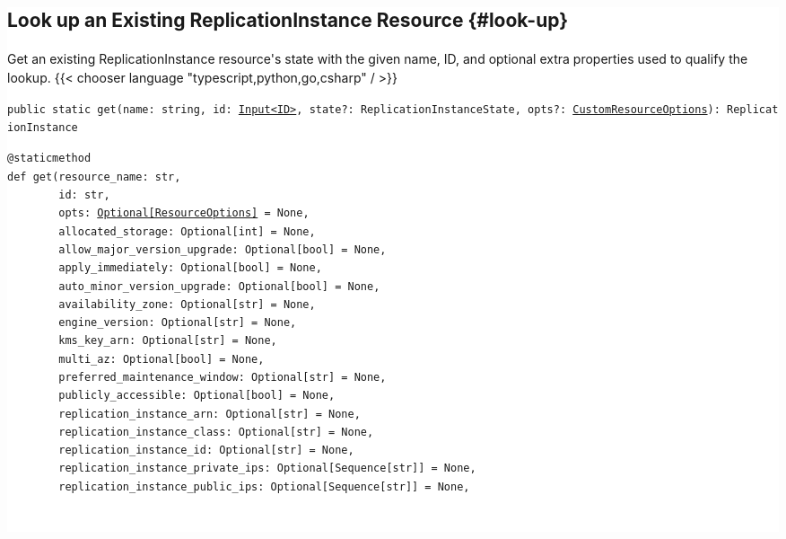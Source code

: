 

## Look up an Existing ReplicationInstance Resource {#look-up}

Get an existing ReplicationInstance resource's state with the given name, ID, and optional extra properties used to qualify the lookup.
{{< chooser language "typescript,python,go,csharp" / >}}

<div>
<pulumi-choosable type="language" values="javascript,typescript">
<div class="highlight"><pre class="chroma"><code class="language-typescript" data-lang="typescript"><span class="k">public static </span><span class="nf">get</span><span class="p">(</span><span class="nx">name</span><span class="p">:</span> <span class="nx">string</span><span class="p">,</span> <span class="nx">id</span><span class="p">:</span> <span class="nx"><a href="/docs/reference/pkg/nodejs/pulumi/pulumi/#ID">Input&lt;ID&gt;</a></span><span class="p">,</span> <span class="nx">state</span><span class="p">?:</span> <span class="nx">ReplicationInstanceState</span><span class="p">,</span> <span class="nx">opts</span><span class="p">?:</span> <span class="nx"><a href="/docs/reference/pkg/nodejs/pulumi/pulumi/#CustomResourceOptions">CustomResourceOptions</a></span><span class="p">): </span><span class="nx">ReplicationInstance</span></code></pre></div>
</pulumi-choosable>
</div>

<div>
<pulumi-choosable type="language" values="python">
<div class="highlight"><pre class="chroma"><code class="language-python" data-lang="python"><span class=nd>@staticmethod</span>
<span class="k">def </span><span class="nf">get</span><span class="p">(</span><span class="nx">resource_name</span><span class="p">:</span> <span class="nx">str</span><span class="p">,</span>
        <span class="nx">id</span><span class="p">:</span> <span class="nx">str</span><span class="p">,</span>
        <span class="nx">opts</span><span class="p">:</span> <span class="nx"><a href="/docs/reference/pkg/python/pulumi/#pulumi.ResourceOptions">Optional[ResourceOptions]</a></span> = None<span class="p">,</span>
        <span class="nx">allocated_storage</span><span class="p">:</span> <span class="nx">Optional[int]</span> = None<span class="p">,</span>
        <span class="nx">allow_major_version_upgrade</span><span class="p">:</span> <span class="nx">Optional[bool]</span> = None<span class="p">,</span>
        <span class="nx">apply_immediately</span><span class="p">:</span> <span class="nx">Optional[bool]</span> = None<span class="p">,</span>
        <span class="nx">auto_minor_version_upgrade</span><span class="p">:</span> <span class="nx">Optional[bool]</span> = None<span class="p">,</span>
        <span class="nx">availability_zone</span><span class="p">:</span> <span class="nx">Optional[str]</span> = None<span class="p">,</span>
        <span class="nx">engine_version</span><span class="p">:</span> <span class="nx">Optional[str]</span> = None<span class="p">,</span>
        <span class="nx">kms_key_arn</span><span class="p">:</span> <span class="nx">Optional[str]</span> = None<span class="p">,</span>
        <span class="nx">multi_az</span><span class="p">:</span> <span class="nx">Optional[bool]</span> = None<span class="p">,</span>
        <span class="nx">preferred_maintenance_window</span><span class="p">:</span> <span class="nx">Optional[str]</span> = None<span class="p">,</span>
        <span class="nx">publicly_accessible</span><span class="p">:</span> <span class="nx">Optional[bool]</span> = None<span class="p">,</span>
        <span class="nx">replication_instance_arn</span><span class="p">:</span> <span class="nx">Optional[str]</span> = None<span class="p">,</span>
        <span class="nx">replication_instance_class</span><span class="p">:</span> <span class="nx">Optional[str]</span> = None<span class="p">,</span>
        <span class="nx">replication_instance_id</span><span class="p">:</span> <span class="nx">Optional[str]</span> = None<span class="p">,</span>
        <span class="nx">replication_instance_private_ips</span><span class="p">:</span> <span class="nx">Optional[Sequence[str]]</span> = None<span class="p">,</span>
        <span class="nx">replication_instance_public_ips</span><span class="p">:</span> <span class="nx">Optional[Sequence[str]]</span> = None<span class="p">,</span>